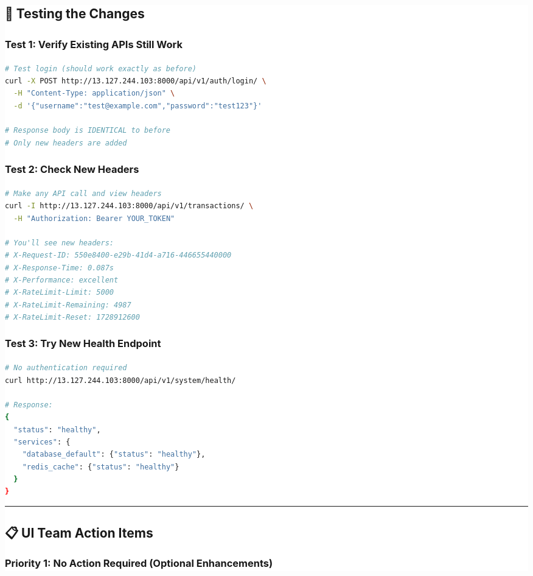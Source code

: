 
## 🧪 Testing the Changes

### Test 1: Verify Existing APIs Still Work

```bash
# Test login (should work exactly as before)
curl -X POST http://13.127.244.103:8000/api/v1/auth/login/ \
  -H "Content-Type: application/json" \
  -d '{"username":"test@example.com","password":"test123"}'

# Response body is IDENTICAL to before
# Only new headers are added
```

### Test 2: Check New Headers

```bash
# Make any API call and view headers
curl -I http://13.127.244.103:8000/api/v1/transactions/ \
  -H "Authorization: Bearer YOUR_TOKEN"

# You'll see new headers:
# X-Request-ID: 550e8400-e29b-41d4-a716-446655440000
# X-Response-Time: 0.087s
# X-Performance: excellent
# X-RateLimit-Limit: 5000
# X-RateLimit-Remaining: 4987
# X-RateLimit-Reset: 1728912600
```

### Test 3: Try New Health Endpoint

```bash
# No authentication required
curl http://13.127.244.103:8000/api/v1/system/health/

# Response:
{
  "status": "healthy",
  "services": {
    "database_default": {"status": "healthy"},
    "redis_cache": {"status": "healthy"}
  }
}
```

---

## 📋 UI Team Action Items

### Priority 1: No Action Required (Optional Enhancements)
